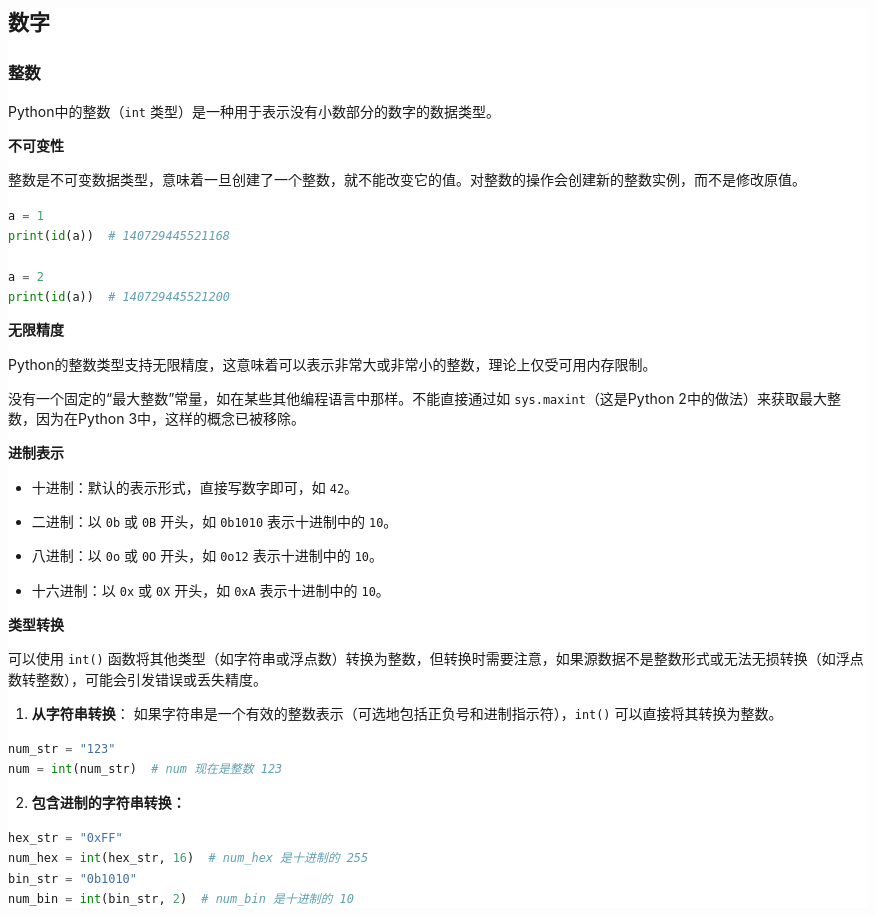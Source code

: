 



## 数字

### 整数

Python中的整数（`int` 类型）是一种用于表示没有小数部分的数字的数据类型。



**不可变性**

整数是不可变数据类型，意味着一旦创建了一个整数，就不能改变它的值。对整数的操作会创建新的整数实例，而不是修改原值。

```python
a = 1
print(id(a))  # 140729445521168

a = 2
print(id(a))  # 140729445521200
```



**无限精度**

Python的整数类型支持无限精度，这意味着可以表示非常大或非常小的整数，理论上仅受可用内存限制。

没有一个固定的“最大整数”常量，如在某些其他编程语言中那样。不能直接通过如 `sys.maxint`（这是Python 2中的做法）来获取最大整数，因为在Python 3中，这样的概念已被移除。



**进制表示**

- 十进制：默认的表示形式，直接写数字即可，如 `42`。

- 二进制：以 `0b` 或 `0B` 开头，如 `0b1010` 表示十进制中的 `10`。

- 八进制：以 `0o` 或 `0O` 开头，如 `0o12` 表示十进制中的 `10`。

- 十六进制：以 `0x` 或 `0X` 开头，如 `0xA` 表示十进制中的 `10`。



**类型转换**

可以使用 `int()` 函数将其他类型（如字符串或浮点数）转换为整数，但转换时需要注意，如果源数据不是整数形式或无法无损转换（如浮点数转整数），可能会引发错误或丢失精度。

1. **从字符串转换**：
   如果字符串是一个有效的整数表示（可选地包括正负号和进制指示符），`int()` 可以直接将其转换为整数。

```python
num_str = "123"
num = int(num_str)  # num 现在是整数 123
```

2. **包含进制的字符串转换：**

```python
hex_str = "0xFF"
num_hex = int(hex_str, 16)  # num_hex 是十进制的 255
bin_str = "0b1010"
num_bin = int(bin_str, 2)  # num_bin 是十进制的 10
```
